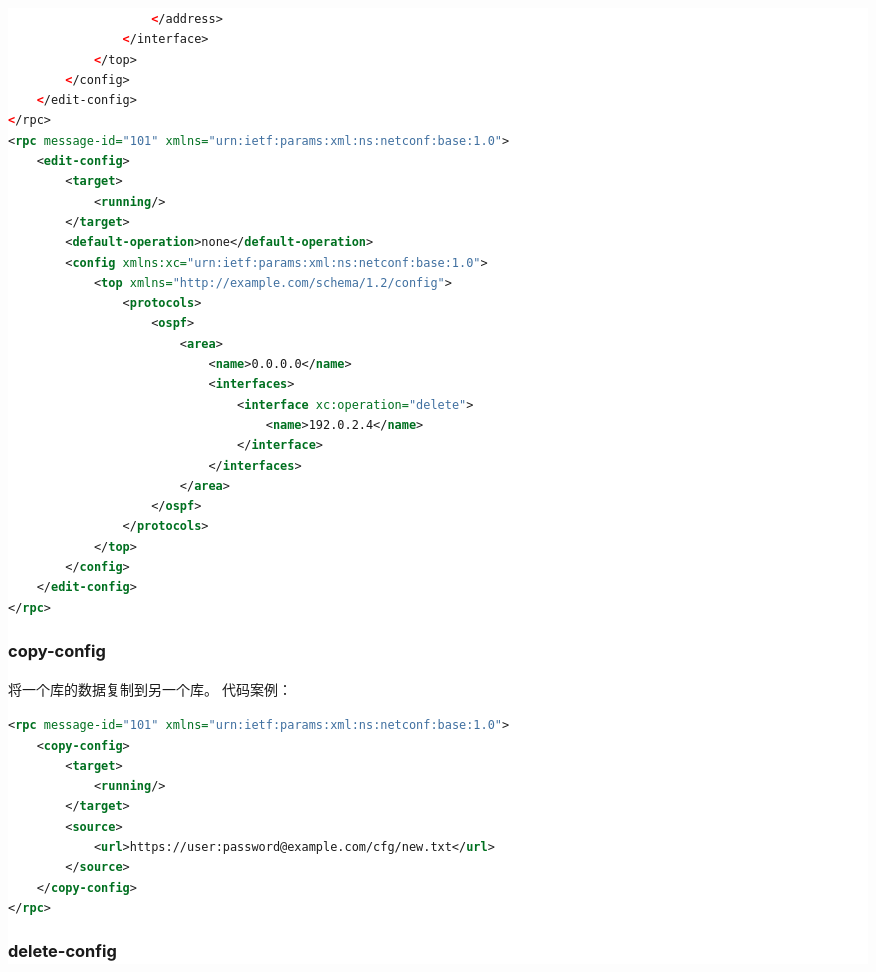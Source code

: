 ```xml
                    </address>
                </interface>
            </top>
        </config>
    </edit-config>
</rpc>
<rpc message-id="101" xmlns="urn:ietf:params:xml:ns:netconf:base:1.0">
    <edit-config>
        <target>
            <running/>
        </target>
        <default-operation>none</default-operation>
        <config xmlns:xc="urn:ietf:params:xml:ns:netconf:base:1.0">
            <top xmlns="http://example.com/schema/1.2/config">
                <protocols>
                    <ospf>
                        <area>
                            <name>0.0.0.0</name>
                            <interfaces>
                                <interface xc:operation="delete">
                                    <name>192.0.2.4</name>
                                </interface>
                            </interfaces>
                        </area>
                    </ospf>
                </protocols>
            </top>
        </config>
    </edit-config>
</rpc>
```

### copy-config

将一个库的数据复制到另一个库。
代码案例：

```xml
<rpc message-id="101" xmlns="urn:ietf:params:xml:ns:netconf:base:1.0">
    <copy-config>
        <target>
            <running/>
        </target>
        <source>
            <url>https://user:password@example.com/cfg/new.txt</url>
        </source>
    </copy-config>
</rpc>
```

### delete-config
